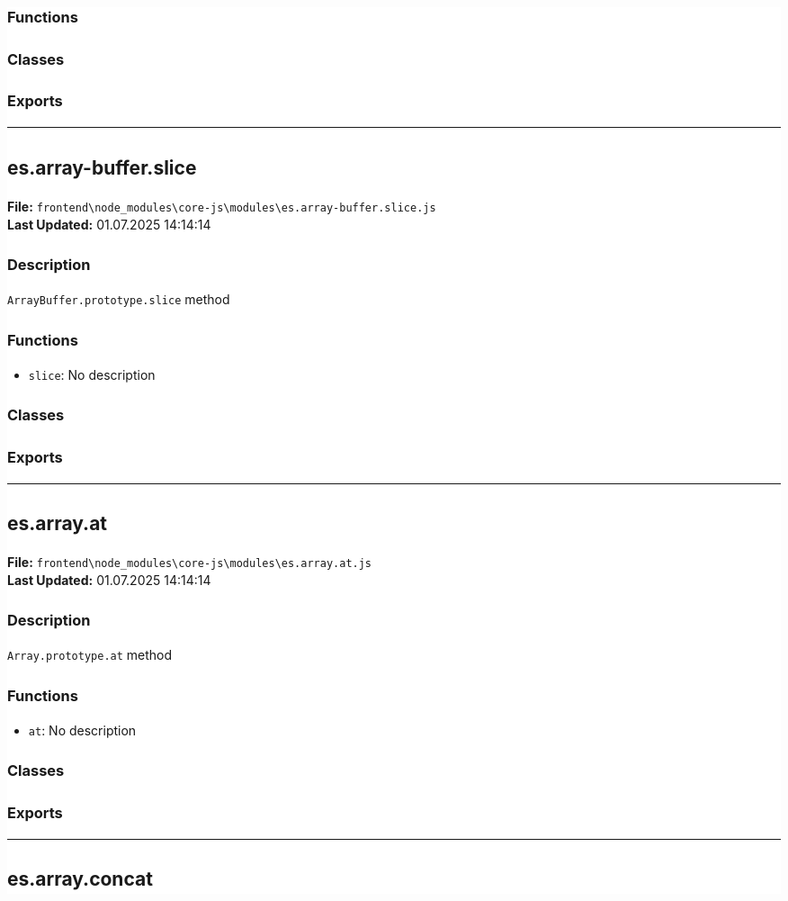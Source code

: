 ### Functions


### Classes


### Exports


---


## es.array-buffer.slice

**File:** `frontend\node_modules\core-js\modules\es.array-buffer.slice.js`  
**Last Updated:** 01.07.2025 14:14:14

### Description
`ArrayBuffer.prototype.slice` method

### Functions
- `slice`: No description

### Classes


### Exports


---


## es.array.at

**File:** `frontend\node_modules\core-js\modules\es.array.at.js`  
**Last Updated:** 01.07.2025 14:14:14

### Description
`Array.prototype.at` method

### Functions
- `at`: No description

### Classes


### Exports


---


## es.array.concat

